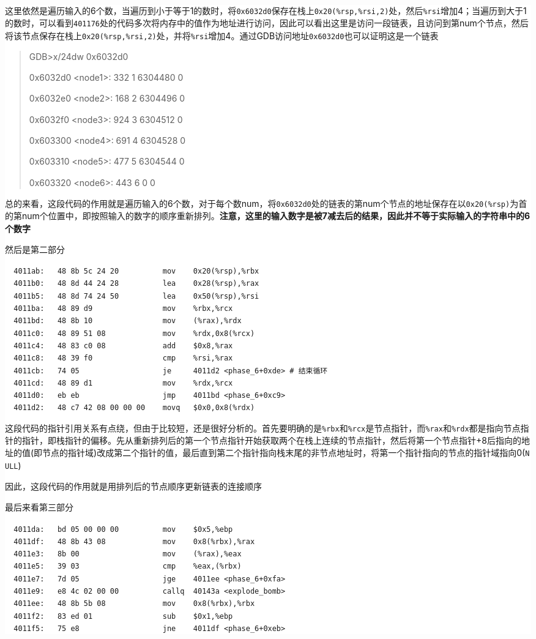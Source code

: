 这里依然是遍历输入的6个数，当遍历到小于等于1的数时，将`0x6032d0`保存在栈上`0x20(%rsp,%rsi,2)`处，然后`%rsi`增加4；当遍历到大于1的数时，可以看到`401176`处的代码多次将内存中的值作为地址进行访问，因此可以看出这里是访问一段链表，且访问到第num个节点，然后将该节点保存在栈上`0x20(%rsp,%rsi,2)`处，并将`%rsi`增加4。通过GDB访问地址`0x6032d0`也可以证明这是一个链表

> GDB>x/24dw 0x6032d0
> 
> 0x6032d0 \<node1\>:       332     1       6304480 0
> 
> 0x6032e0 \<node2\>:       168     2       6304496 0
> 
> 0x6032f0 \<node3\>:       924     3       6304512 0
> 
> 0x603300 \<node4\>:       691     4       6304528 0
> 
> 0x603310 \<node5\>:       477     5       6304544 0
> 
> 0x603320 \<node6\>:       443     6       0       0

总的来看，这段代码的作用就是遍历输入的6个数，对于每个数num，将`0x6032d0`处的链表的第num个节点的地址保存在以`0x20(%rsp)`为首的第num个位置中，即按照输入的数字的顺序重新排列。**注意，这里的输入数字是被7减去后的结果，因此并不等于实际输入的字符串中的6个数字**

然后是第二部分

```assembly
  4011ab:	48 8b 5c 24 20       	mov    0x20(%rsp),%rbx
  4011b0:	48 8d 44 24 28       	lea    0x28(%rsp),%rax
  4011b5:	48 8d 74 24 50       	lea    0x50(%rsp),%rsi
  4011ba:	48 89 d9             	mov    %rbx,%rcx
  4011bd:	48 8b 10             	mov    (%rax),%rdx
  4011c0:	48 89 51 08          	mov    %rdx,0x8(%rcx)
  4011c4:	48 83 c0 08          	add    $0x8,%rax
  4011c8:	48 39 f0             	cmp    %rsi,%rax
  4011cb:	74 05                	je     4011d2 <phase_6+0xde> # 结束循环
  4011cd:	48 89 d1             	mov    %rdx,%rcx
  4011d0:	eb eb                	jmp    4011bd <phase_6+0xc9>
  4011d2:	48 c7 42 08 00 00 00 	movq   $0x0,0x8(%rdx)
```

这段代码的指针引用关系有点绕，但由于比较短，还是很好分析的。首先要明确的是`%rbx`和`%rcx`是节点指针，而`%rax`和`%rdx`都是指向节点指针的指针，即栈指针的偏移。先从重新排列后的第一个节点指针开始获取两个在栈上连续的节点指针，然后将第一个节点指针+8后指向的地址的值(即节点的指针域)改成第二个指针的值，最后直到第二个指针指向栈末尾的非节点地址时，将第一个指针指向的节点的指针域指向0(`NULL`)

因此，这段代码的作用就是用排列后的节点顺序更新链表的连接顺序

最后来看第三部分

```assembly
  4011da:	bd 05 00 00 00       	mov    $0x5,%ebp
  4011df:	48 8b 43 08          	mov    0x8(%rbx),%rax
  4011e3:	8b 00                	mov    (%rax),%eax
  4011e5:	39 03                	cmp    %eax,(%rbx)
  4011e7:	7d 05                	jge    4011ee <phase_6+0xfa>
  4011e9:	e8 4c 02 00 00       	callq  40143a <explode_bomb>
  4011ee:	48 8b 5b 08          	mov    0x8(%rbx),%rbx
  4011f2:	83 ed 01             	sub    $0x1,%ebp
  4011f5:	75 e8                	jne    4011df <phase_6+0xeb>
```
